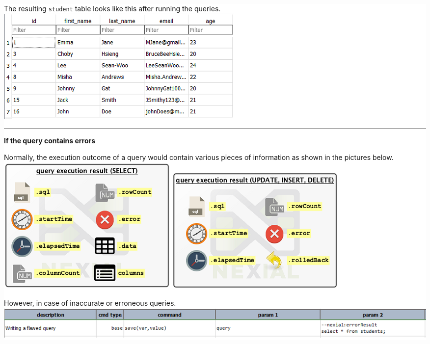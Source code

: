 
The resulting `student` table looks like this after running the queries. <br/>
![](image/SQLexpression_63.png)

-----

**If the query contains errors**

Normally, the execution outcome of a query would contain various pieces of information as shown in the pictures below. <br/>
![](image/SQLexpression_64.png) ![](image/SQLexpression_65.png)

However, in case of inaccurate or erroneous queries. <br/>
![](image/SQLexpression_66.png)
